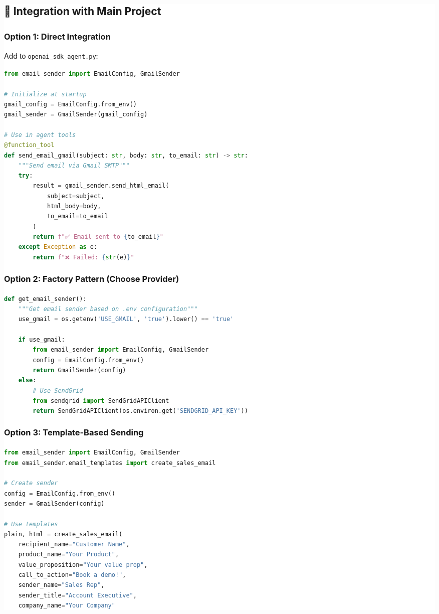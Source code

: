 
## 🚀 Integration with Main Project

### Option 1: Direct Integration

Add to `openai_sdk_agent.py`:

```python
from email_sender import EmailConfig, GmailSender

# Initialize at startup
gmail_config = EmailConfig.from_env()
gmail_sender = GmailSender(gmail_config)

# Use in agent tools
@function_tool
def send_email_gmail(subject: str, body: str, to_email: str) -> str:
    """Send email via Gmail SMTP"""
    try:
        result = gmail_sender.send_html_email(
            subject=subject,
            html_body=body,
            to_email=to_email
        )
        return f"✅ Email sent to {to_email}"
    except Exception as e:
        return f"❌ Failed: {str(e)}"
```

### Option 2: Factory Pattern (Choose Provider)

```python
def get_email_sender():
    """Get email sender based on .env configuration"""
    use_gmail = os.getenv('USE_GMAIL', 'true').lower() == 'true'
    
    if use_gmail:
        from email_sender import EmailConfig, GmailSender
        config = EmailConfig.from_env()
        return GmailSender(config)
    else:
        # Use SendGrid
        from sendgrid import SendGridAPIClient
        return SendGridAPIClient(os.environ.get('SENDGRID_API_KEY'))
```

### Option 3: Template-Based Sending

```python
from email_sender import EmailConfig, GmailSender
from email_sender.email_templates import create_sales_email

# Create sender
config = EmailConfig.from_env()
sender = GmailSender(config)

# Use templates
plain, html = create_sales_email(
    recipient_name="Customer Name",
    product_name="Your Product",
    value_proposition="Your value prop",
    call_to_action="Book a demo!",
    sender_name="Sales Rep",
    sender_title="Account Executive",
    company_name="Your Company"
```